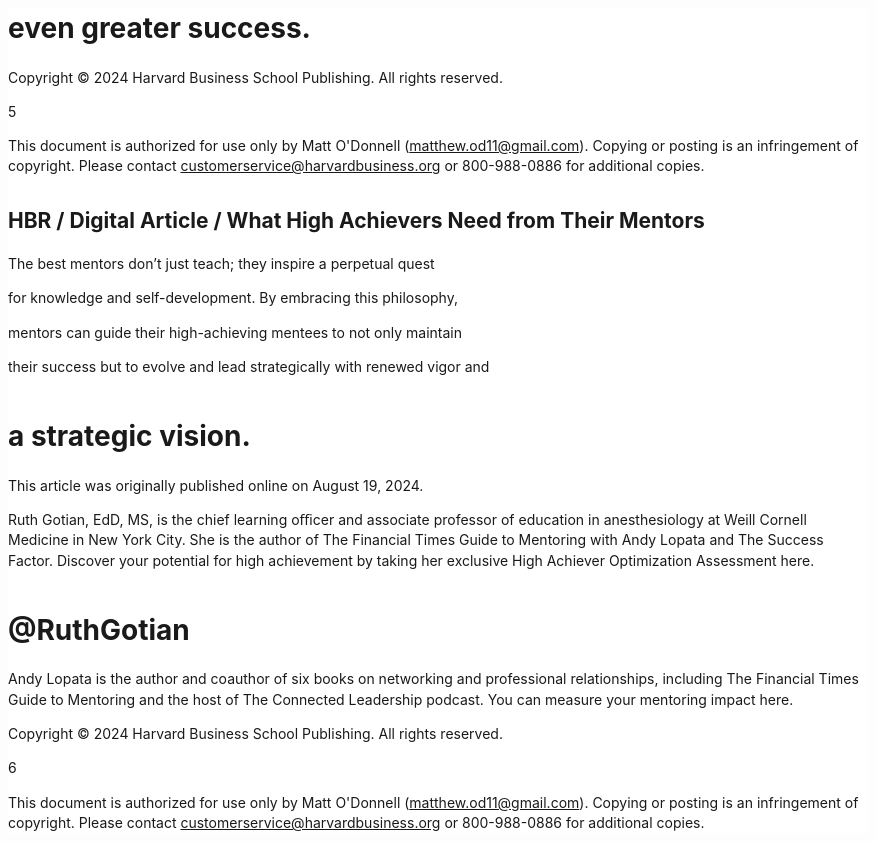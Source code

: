 # even greater success.

Copyright © 2024 Harvard Business School Publishing. All rights reserved.

5

This document is authorized for use only by Matt O'Donnell (matthew.od11@gmail.com). Copying or posting is an infringement of copyright. Please contact customerservice@harvardbusiness.org or 800-988-0886 for additional copies.

## HBR / Digital Article / What High Achievers Need from Their Mentors

The best mentors don’t just teach; they inspire a perpetual quest

for knowledge and self-development. By embracing this philosophy,

mentors can guide their high-achieving mentees to not only maintain

their success but to evolve and lead strategically with renewed vigor and

# a strategic vision.

This article was originally published online on August 19, 2024.

Ruth Gotian, EdD, MS, is the chief learning oﬃcer and associate professor of education in anesthesiology at Weill Cornell Medicine in New York City. She is the author of The Financial Times Guide to Mentoring with Andy Lopata and The Success Factor. Discover your potential for high achievement by taking her exclusive High Achiever Optimization Assessment here.

# @RuthGotian

Andy Lopata is the author and coauthor of six books on networking and professional relationships, including The Financial Times Guide to Mentoring and the host of The Connected Leadership podcast. You can measure your mentoring impact here.

Copyright © 2024 Harvard Business School Publishing. All rights reserved.

6

This document is authorized for use only by Matt O'Donnell (matthew.od11@gmail.com). Copying or posting is an infringement of copyright. Please contact customerservice@harvardbusiness.org or 800-988-0886 for additional copies.